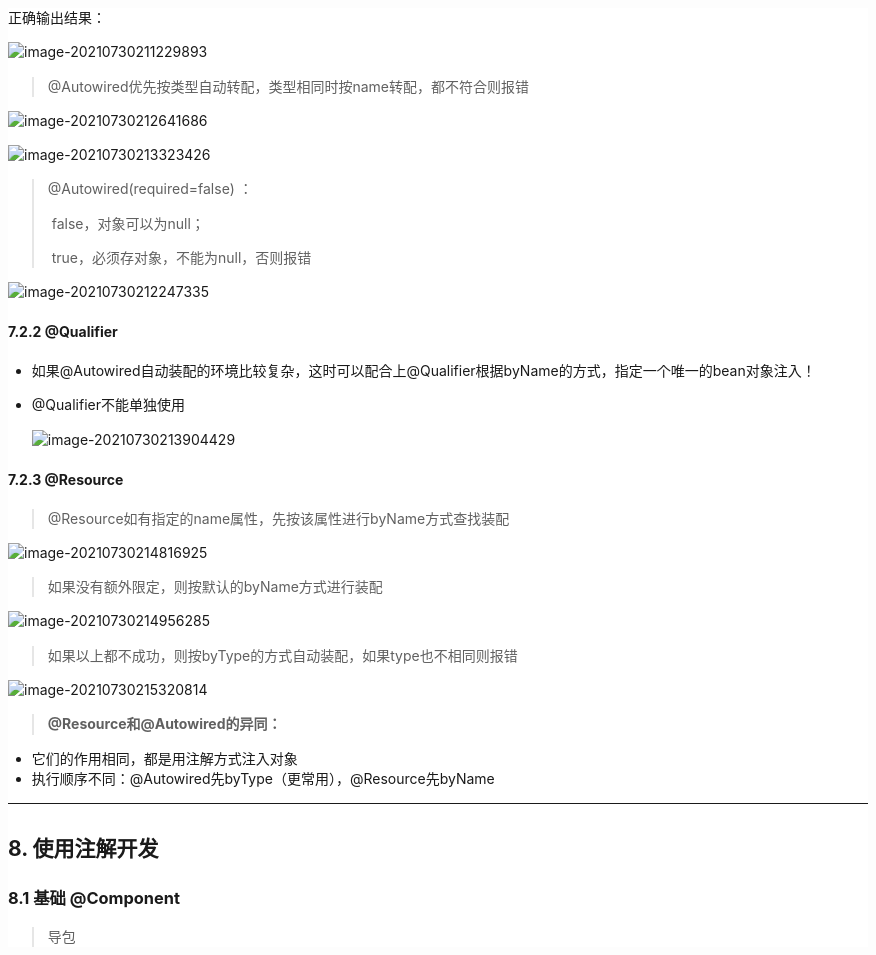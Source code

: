 正确输出结果：

![image-20210730211229893](https://gitee.com/StanAugust/picbed/raw/master/img/image-20210730211229893.png)	

> @Autowired优先按类型自动转配，类型相同时按name转配，都不符合则报错

![image-20210730212641686](https://gitee.com/StanAugust/picbed/raw/master/img/image-20210730212641686.png)	

![image-20210730213323426](https://gitee.com/StanAugust/picbed/raw/master/img/image-20210730213323426.png)	

> @Autowired(required=false)  ：
>
> ​	false，对象可以为null；
>
> ​	true，必须存对象，不能为null，否则报错

![image-20210730212247335](https://gitee.com/StanAugust/picbed/raw/master/img/image-20210730212247335.png)	

#### 7.2.2 @Qualifier

- 如果@Autowired自动装配的环境比较复杂，这时可以配合上@Qualifier根据byName的方式，指定一个唯一的bean对象注入！

- @Qualifier不能单独使用

  ![image-20210730213904429](https://gitee.com/StanAugust/picbed/raw/master/img/image-20210730213904429.png)	

#### 7.2.3 @Resource

> @Resource如有指定的name属性，先按该属性进行byName方式查找装配

![image-20210730214816925](https://gitee.com/StanAugust/picbed/raw/master/img/image-20210730214816925.png)	

> 如果没有额外限定，则按默认的byName方式进行装配

![image-20210730214956285](https://gitee.com/StanAugust/picbed/raw/master/img/image-20210730214956285.png)	

> 如果以上都不成功，则按byType的方式自动装配，如果type也不相同则报错

![image-20210730215320814](https://gitee.com/StanAugust/picbed/raw/master/img/image-20210730215320814.png)	

 

> **@Resource和@Autowired的异同：**

+ 它们的作用相同，都是用注解方式注入对象
+ 执行顺序不同：@Autowired先byType（更常用），@Resource先byName

---



## 8. 使用注解开发

### 8.1 基础 @Component

> 导包
